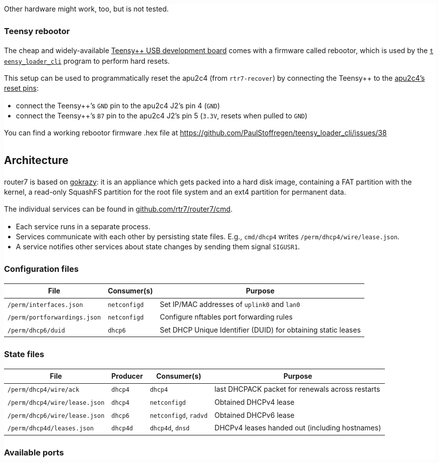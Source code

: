 Other hardware might work, too, but is not tested.

### Teensy rebootor

The cheap and widely-available [Teensy++ USB development board](https://www.pjrc.com/store/teensypp.html) comes with a firmware called rebootor, which is used by the [`teensy_loader_cli`](https://www.pjrc.com/teensy/loader_cli.html) program to perform hard resets.

This setup can be used to programmatically reset the apu2c4 (from `rtr7-recover`) by connecting the Teensy++ to the [apu2c4’s reset pins](http://pcengines.ch/pdf/apu2.pdf):
* connect the Teensy++’s `GND` pin to the apu2c4 J2’s pin 4 (`GND`)
* connect the Teensy++’s `B7` pin to the apu2c4 J2’s pin 5 (`3.3V`, resets when pulled to `GND`)

You can find a working rebootor firmware .hex file at https://github.com/PaulStoffregen/teensy_loader_cli/issues/38

## Architecture

router7 is based on [gokrazy](https://gokrazy.org/): it is an appliance which gets packed into a hard disk image, containing a FAT partition with the kernel, a read-only SquashFS partition for the root file system and an ext4 partition for permanent data.

The individual services can be found in [github.com/rtr7/router7/cmd](https://godoc.org/github.com/rtr7/router7/cmd).

* Each service runs in a separate process.
* Services communicate with each other by persisting state files. E.g., `cmd/dhcp4` writes `/perm/dhcp4/wire/lease.json`.
* A service notifies other services about state changes by sending them signal `SIGUSR1`.

### Configuration files

| File | Consumer(s) | Purpose |
|---|---|---|
| `/perm/interfaces.json` | `netconfigd` | Set IP/MAC addresses of `uplink0` and `lan0` |
| `/perm/portforwardings.json` | `netconfigd` | Configure nftables port forwarding rules |
| `/perm/dhcp6/duid` | `dhcp6` | Set DHCP Unique Identifier (DUID) for obtaining static leases |

### State files

| File | Producer | Consumer(s) | Purpose |
|---|---|---|---|
| `/perm/dhcp4/wire/ack` | `dhcp4` | `dhcp4` | last DHCPACK packet for renewals across restarts |
| `/perm/dhcp4/wire/lease.json` | `dhcp4` | `netconfigd` | Obtained DHCPv4 lease |
| `/perm/dhcp6/wire/lease.json` | `dhcp6` | `netconfigd`, `radvd` | Obtained DHCPv6 lease |
| `/perm/dhcp4d/leases.json` | `dhcp4d` | `dhcp4d`, `dnsd` | DHCPv4 leases handed out (including hostnames) |

### Available ports
